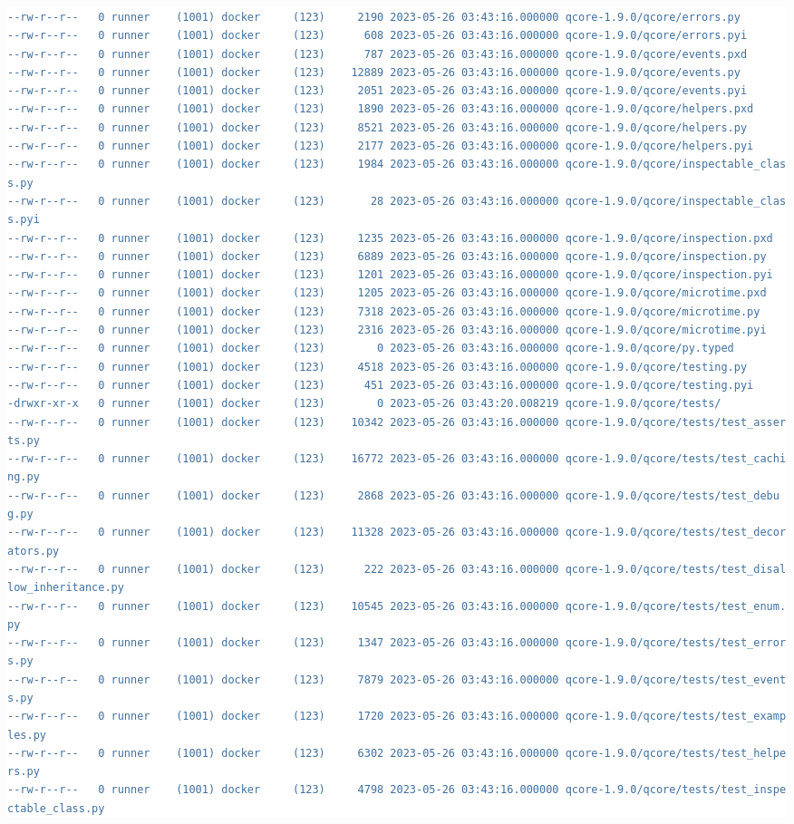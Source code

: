 ```diff
--rw-r--r--   0 runner    (1001) docker     (123)     2190 2023-05-26 03:43:16.000000 qcore-1.9.0/qcore/errors.py
--rw-r--r--   0 runner    (1001) docker     (123)      608 2023-05-26 03:43:16.000000 qcore-1.9.0/qcore/errors.pyi
--rw-r--r--   0 runner    (1001) docker     (123)      787 2023-05-26 03:43:16.000000 qcore-1.9.0/qcore/events.pxd
--rw-r--r--   0 runner    (1001) docker     (123)    12889 2023-05-26 03:43:16.000000 qcore-1.9.0/qcore/events.py
--rw-r--r--   0 runner    (1001) docker     (123)     2051 2023-05-26 03:43:16.000000 qcore-1.9.0/qcore/events.pyi
--rw-r--r--   0 runner    (1001) docker     (123)     1890 2023-05-26 03:43:16.000000 qcore-1.9.0/qcore/helpers.pxd
--rw-r--r--   0 runner    (1001) docker     (123)     8521 2023-05-26 03:43:16.000000 qcore-1.9.0/qcore/helpers.py
--rw-r--r--   0 runner    (1001) docker     (123)     2177 2023-05-26 03:43:16.000000 qcore-1.9.0/qcore/helpers.pyi
--rw-r--r--   0 runner    (1001) docker     (123)     1984 2023-05-26 03:43:16.000000 qcore-1.9.0/qcore/inspectable_class.py
--rw-r--r--   0 runner    (1001) docker     (123)       28 2023-05-26 03:43:16.000000 qcore-1.9.0/qcore/inspectable_class.pyi
--rw-r--r--   0 runner    (1001) docker     (123)     1235 2023-05-26 03:43:16.000000 qcore-1.9.0/qcore/inspection.pxd
--rw-r--r--   0 runner    (1001) docker     (123)     6889 2023-05-26 03:43:16.000000 qcore-1.9.0/qcore/inspection.py
--rw-r--r--   0 runner    (1001) docker     (123)     1201 2023-05-26 03:43:16.000000 qcore-1.9.0/qcore/inspection.pyi
--rw-r--r--   0 runner    (1001) docker     (123)     1205 2023-05-26 03:43:16.000000 qcore-1.9.0/qcore/microtime.pxd
--rw-r--r--   0 runner    (1001) docker     (123)     7318 2023-05-26 03:43:16.000000 qcore-1.9.0/qcore/microtime.py
--rw-r--r--   0 runner    (1001) docker     (123)     2316 2023-05-26 03:43:16.000000 qcore-1.9.0/qcore/microtime.pyi
--rw-r--r--   0 runner    (1001) docker     (123)        0 2023-05-26 03:43:16.000000 qcore-1.9.0/qcore/py.typed
--rw-r--r--   0 runner    (1001) docker     (123)     4518 2023-05-26 03:43:16.000000 qcore-1.9.0/qcore/testing.py
--rw-r--r--   0 runner    (1001) docker     (123)      451 2023-05-26 03:43:16.000000 qcore-1.9.0/qcore/testing.pyi
-drwxr-xr-x   0 runner    (1001) docker     (123)        0 2023-05-26 03:43:20.008219 qcore-1.9.0/qcore/tests/
--rw-r--r--   0 runner    (1001) docker     (123)    10342 2023-05-26 03:43:16.000000 qcore-1.9.0/qcore/tests/test_asserts.py
--rw-r--r--   0 runner    (1001) docker     (123)    16772 2023-05-26 03:43:16.000000 qcore-1.9.0/qcore/tests/test_caching.py
--rw-r--r--   0 runner    (1001) docker     (123)     2868 2023-05-26 03:43:16.000000 qcore-1.9.0/qcore/tests/test_debug.py
--rw-r--r--   0 runner    (1001) docker     (123)    11328 2023-05-26 03:43:16.000000 qcore-1.9.0/qcore/tests/test_decorators.py
--rw-r--r--   0 runner    (1001) docker     (123)      222 2023-05-26 03:43:16.000000 qcore-1.9.0/qcore/tests/test_disallow_inheritance.py
--rw-r--r--   0 runner    (1001) docker     (123)    10545 2023-05-26 03:43:16.000000 qcore-1.9.0/qcore/tests/test_enum.py
--rw-r--r--   0 runner    (1001) docker     (123)     1347 2023-05-26 03:43:16.000000 qcore-1.9.0/qcore/tests/test_errors.py
--rw-r--r--   0 runner    (1001) docker     (123)     7879 2023-05-26 03:43:16.000000 qcore-1.9.0/qcore/tests/test_events.py
--rw-r--r--   0 runner    (1001) docker     (123)     1720 2023-05-26 03:43:16.000000 qcore-1.9.0/qcore/tests/test_examples.py
--rw-r--r--   0 runner    (1001) docker     (123)     6302 2023-05-26 03:43:16.000000 qcore-1.9.0/qcore/tests/test_helpers.py
--rw-r--r--   0 runner    (1001) docker     (123)     4798 2023-05-26 03:43:16.000000 qcore-1.9.0/qcore/tests/test_inspectable_class.py
```